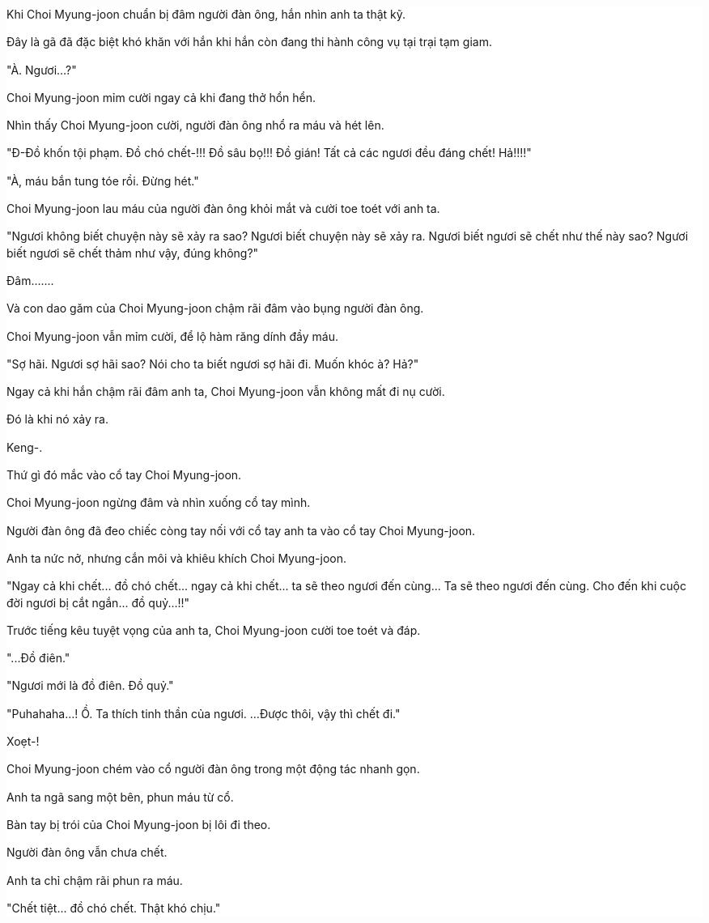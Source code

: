 Khi Choi Myung-joon chuẩn bị đâm người đàn ông, hắn nhìn anh ta thật kỹ.

Đây là gã đã đặc biệt khó khăn với hắn khi hắn còn đang thi hành công vụ tại trại tạm giam.

"À. Ngươi…?"

Choi Myung-joon mỉm cười ngay cả khi đang thở hổn hển.

Nhìn thấy Choi Myung-joon cười, người đàn ông nhổ ra máu và hét lên.

"Đ-Đồ khốn tội phạm. Đồ chó chết-!!! Đồ sâu bọ!!! Đồ gián! Tất cả các ngươi đều đáng chết! Hả!!!!"

"À, máu bắn tung tóe rồi. Đừng hét."

Choi Myung-joon lau máu của người đàn ông khỏi mắt và cười toe toét với anh ta.

"Ngươi không biết chuyện này sẽ xảy ra sao? Ngươi biết chuyện này sẽ xảy ra. Ngươi biết ngươi sẽ chết như thế này sao? Ngươi biết ngươi sẽ chết thảm như vậy, đúng không?"

Đâm.......

Và con dao găm của Choi Myung-joon chậm rãi đâm vào bụng người đàn ông.

Choi Myung-joon vẫn mỉm cười, để lộ hàm răng dính đầy máu.

"Sợ hãi. Ngươi sợ hãi sao? Nói cho ta biết ngươi sợ hãi đi. Muốn khóc à? Hả?"

Ngay cả khi hắn chậm rãi đâm anh ta, Choi Myung-joon vẫn không mất đi nụ cười.

Đó là khi nó xảy ra.

Keng-.

Thứ gì đó mắc vào cổ tay Choi Myung-joon.

Choi Myung-joon ngừng đâm và nhìn xuống cổ tay mình.

Người đàn ông đã đeo chiếc còng tay nối với cổ tay anh ta vào cổ tay Choi Myung-joon.

Anh ta nức nở, nhưng cắn môi và khiêu khích Choi Myung-joon.

"Ngay cả khi chết... đồ chó chết... ngay cả khi chết... ta sẽ theo ngươi đến cùng... Ta sẽ theo ngươi đến cùng. Cho đến khi cuộc đời ngươi bị cắt ngắn... đồ quỷ...!!"

Trước tiếng kêu tuyệt vọng của anh ta, Choi Myung-joon cười toe toét và đáp.

"...Đồ điên."

"Ngươi mới là đồ điên. Đồ quỷ."

"Puhahaha…! Ồ. Ta thích tinh thần của ngươi. …Được thôi, vậy thì chết đi."

Xoẹt-!

Choi Myung-joon chém vào cổ người đàn ông trong một động tác nhanh gọn.

Anh ta ngã sang một bên, phun máu từ cổ.

Bàn tay bị trói của Choi Myung-joon bị lôi đi theo.

Người đàn ông vẫn chưa chết.

Anh ta chỉ chậm rãi phun ra máu.

"Chết tiệt... đồ chó chết. Thật khó chịu."
